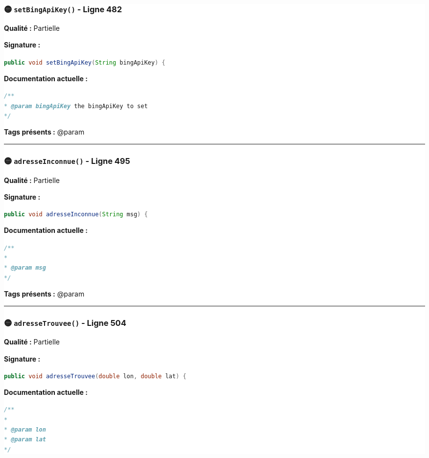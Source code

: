 
### 🟡 `setBingApiKey()` - Ligne 482

**Qualité :** Partielle

**Signature :**
```java
public void setBingApiKey(String bingApiKey) {
```

**Documentation actuelle :**
```java
/**
* @param bingApiKey the bingApiKey to set
*/
```

**Tags présents :** @param

---

### 🟡 `adresseInconnue()` - Ligne 495

**Qualité :** Partielle

**Signature :**
```java
public void adresseInconnue(String msg) {
```

**Documentation actuelle :**
```java
/**
*
* @param msg
*/
```

**Tags présents :** @param

---

### 🟡 `adresseTrouvee()` - Ligne 504

**Qualité :** Partielle

**Signature :**
```java
public void adresseTrouvee(double lon, double lat) {
```

**Documentation actuelle :**
```java
/**
*
* @param lon
* @param lat
*/
```
